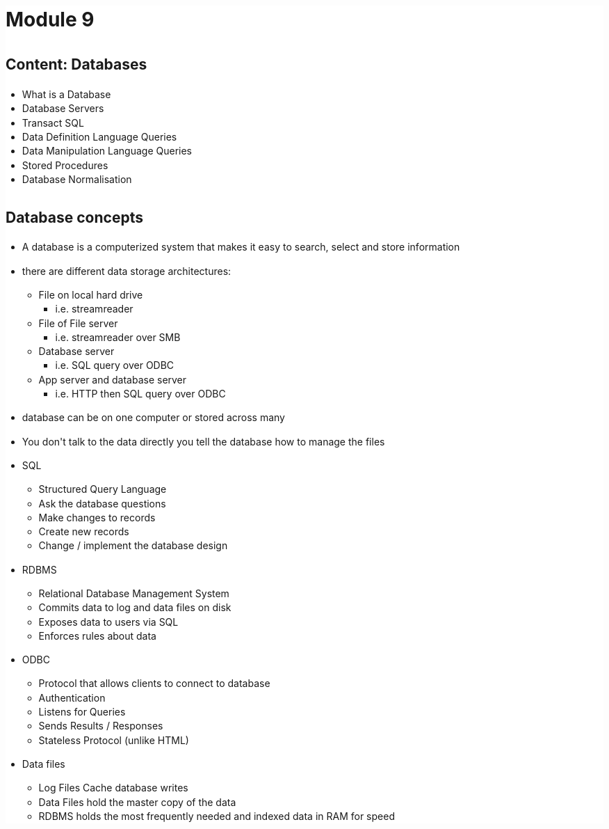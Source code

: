 # Module 9

## Content: Databases

* What is a Database
* Database Servers
* Transact SQL
* Data Definition Language Queries
* Data Manipulation Language Queries
* Stored Procedures
* Database Normalisation

## Database concepts

* A database is a computerized system that makes it easy to search, select and store information

* there are different data storage architectures:
  * File on local hard drive
    * i.e. streamreader
  * File of File server
    * i.e. streamreader over SMB
  * Database server
    * i.e. SQL query over ODBC
  * App server and database server
    * i.e. HTTP then SQL query over ODBC

* database can be on one computer or stored across many
* You don't talk to the data directly you tell the database how to manage the files

* SQL
  * Structured Query Language
  * Ask the database questions
  * Make changes to records
  * Create new records
  * Change / implement the database design

* RDBMS
  * Relational Database Management System
  * Commits data to log and data files on disk
  * Exposes data to users via SQL
  * Enforces rules about data

* ODBC
  * Protocol that allows clients to connect to database
  * Authentication
  * Listens for Queries
  * Sends Results / Responses
  * Stateless Protocol (unlike HTML)

* Data files
  * Log Files Cache database writes
  * Data Files hold the master copy of the data
  * RDBMS holds the most frequently needed and indexed data in RAM for speed

